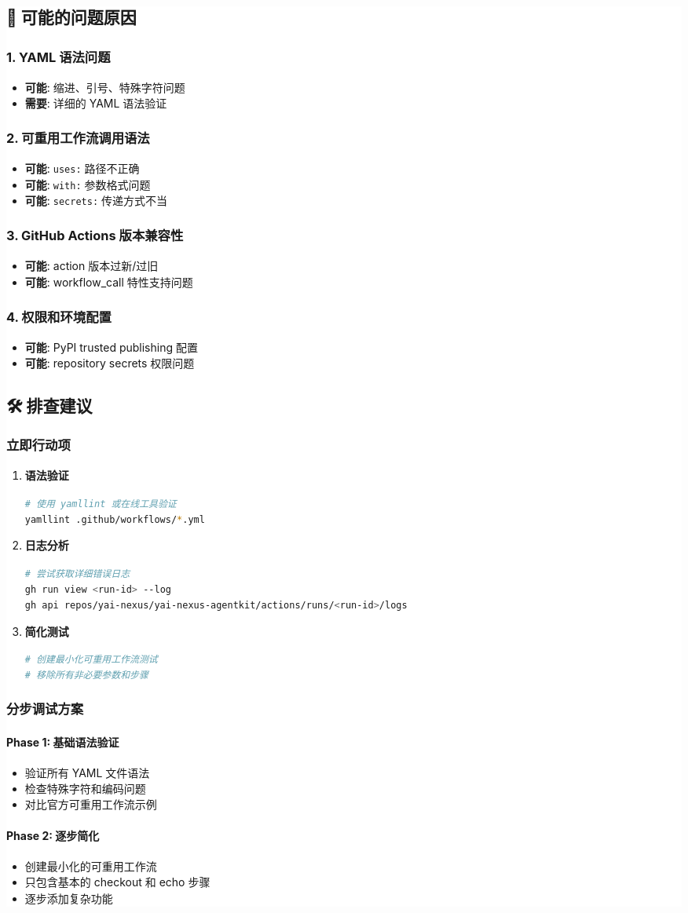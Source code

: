 ## 🔧 可能的问题原因

### 1. YAML 语法问题
- **可能**: 缩进、引号、特殊字符问题
- **需要**: 详细的 YAML 语法验证

### 2. 可重用工作流调用语法
- **可能**: `uses:` 路径不正确
- **可能**: `with:` 参数格式问题
- **可能**: `secrets:` 传递方式不当

### 3. GitHub Actions 版本兼容性
- **可能**: action 版本过新/过旧
- **可能**: workflow_call 特性支持问题

### 4. 权限和环境配置
- **可能**: PyPI trusted publishing 配置
- **可能**: repository secrets 权限问题

## 🛠️ 排查建议

### 立即行动项

1. **语法验证**
   ```bash
   # 使用 yamllint 或在线工具验证
   yamllint .github/workflows/*.yml
   ```

2. **日志分析**
   ```bash
   # 尝试获取详细错误日志
   gh run view <run-id> --log
   gh api repos/yai-nexus/yai-nexus-agentkit/actions/runs/<run-id>/logs
   ```

3. **简化测试**
   ```yaml
   # 创建最小化可重用工作流测试
   # 移除所有非必要参数和步骤
   ```

### 分步调试方案

#### Phase 1: 基础语法验证
- 验证所有 YAML 文件语法
- 检查特殊字符和编码问题
- 对比官方可重用工作流示例

#### Phase 2: 逐步简化
- 创建最小化的可重用工作流
- 只包含基本的 checkout 和 echo 步骤
- 逐步添加复杂功能
